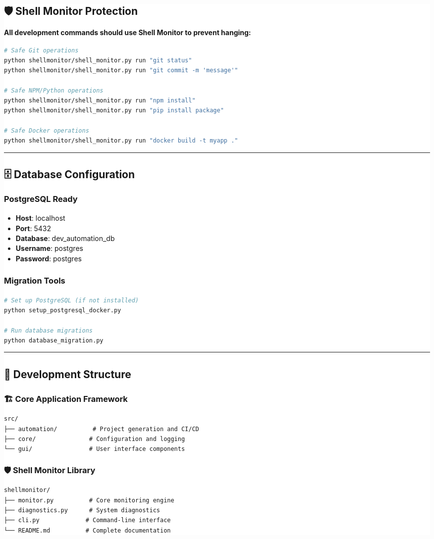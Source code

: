 
## 🛡️ **Shell Monitor Protection**

**All development commands should use Shell Monitor to prevent hanging:**

```bash
# Safe Git operations
python shellmonitor/shell_monitor.py run "git status"
python shellmonitor/shell_monitor.py run "git commit -m 'message'"

# Safe NPM/Python operations  
python shellmonitor/shell_monitor.py run "npm install"
python shellmonitor/shell_monitor.py run "pip install package"

# Safe Docker operations
python shellmonitor/shell_monitor.py run "docker build -t myapp ."
```

---

## 🗄️ **Database Configuration**

### **PostgreSQL Ready**
- **Host**: localhost
- **Port**: 5432
- **Database**: dev_automation_db
- **Username**: postgres
- **Password**: postgres

### **Migration Tools**
```bash
# Set up PostgreSQL (if not installed)
python setup_postgresql_docker.py

# Run database migrations
python database_migration.py
```

---

## 📁 **Development Structure**

### **🏗️ Core Application Framework**
```
src/
├── automation/          # Project generation and CI/CD
├── core/               # Configuration and logging
└── gui/                # User interface components
```

### **🛡️ Shell Monitor Library**
```
shellmonitor/
├── monitor.py          # Core monitoring engine
├── diagnostics.py      # System diagnostics
├── cli.py             # Command-line interface
└── README.md          # Complete documentation
```
